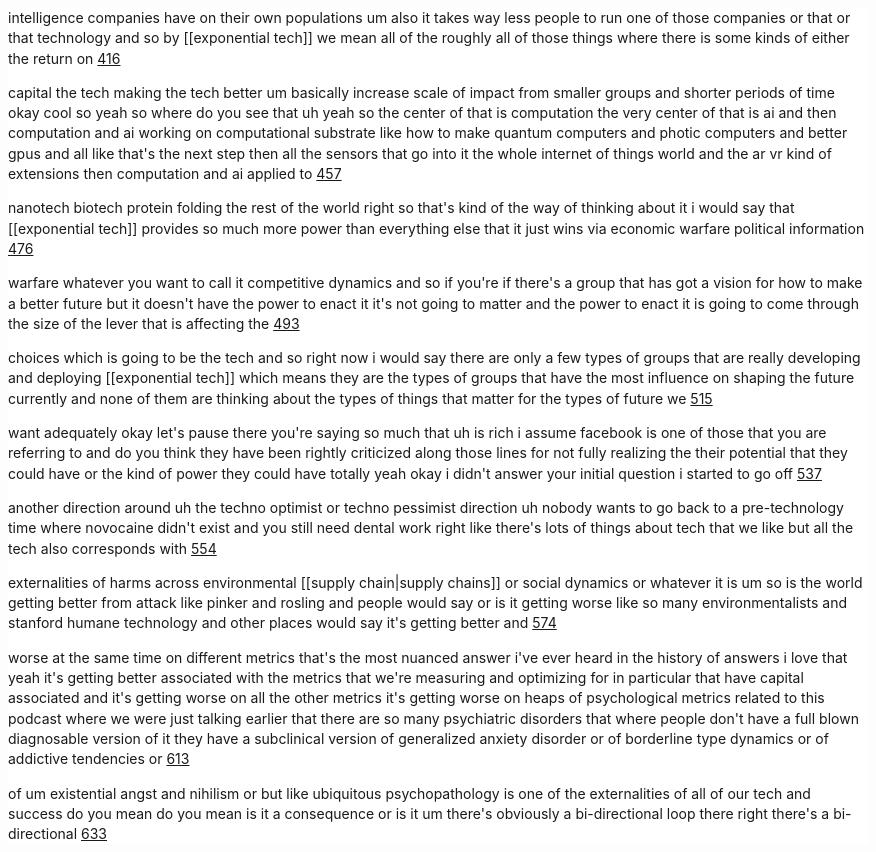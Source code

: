 intelligence companies have on their own populations um also it takes way less people to run one of those companies or that or that technology and so by [[exponential tech]] we mean all of the roughly all of those things where there is some kinds of either the return on [416](https://www.youtube.com/watch?v=2YgNYdL7HTk&t=416.8s)

capital the tech making the tech better um basically increase scale of impact from smaller groups and shorter periods of time okay cool so yeah so where do you see that uh yeah so the center of that is computation the very center of that is ai and then computation and ai working on computational substrate like how to make quantum computers and photic computers and better gpus and all like that's the next step then all the sensors that go into it the whole internet of things world and the ar vr kind of extensions then computation and ai applied to [457](https://www.youtube.com/watch?v=2YgNYdL7HTk&t=457.199s)

nanotech biotech protein folding the rest of the world right so that's kind of the way of thinking about it i would say that [[exponential tech]] provides so much more power than everything else that it just wins via economic warfare political information [476](https://www.youtube.com/watch?v=2YgNYdL7HTk&t=476.4s)

warfare whatever you want to call it competitive dynamics and so if you're if there's a group that has got a vision for how to make a better future but it doesn't have the power to enact it it's not going to matter and the power to enact it is going to come through the size of the lever that is affecting the [493](https://www.youtube.com/watch?v=2YgNYdL7HTk&t=493.759s)

choices which is going to be the tech and so right now i would say there are only a few types of groups that are really developing and deploying [[exponential tech]] which means they are the types of groups that have the most influence on shaping the future currently and none of them are thinking about the types of things that matter for the types of future we [515](https://www.youtube.com/watch?v=2YgNYdL7HTk&t=515.039s)

want adequately okay let's pause there you're saying so much that uh is rich i assume facebook is one of those that you are referring to and do you think they have been rightly criticized along those lines for not fully realizing the their potential that they could have or the kind of power they could have totally yeah okay i didn't answer your initial question i started to go off [537](https://www.youtube.com/watch?v=2YgNYdL7HTk&t=537.76s)

another direction around uh the techno optimist or techno pessimist direction uh nobody wants to go back to a pre-technology time where novocaine didn't exist and you still need dental work right like there's lots of things about tech that we like but all the tech also corresponds with [554](https://www.youtube.com/watch?v=2YgNYdL7HTk&t=554.959s)

externalities of harms across environmental [[supply chain|supply chains]] or social dynamics or whatever it is um so is the world getting better from attack like pinker and rosling and people would say or is it getting worse like so many environmentalists and stanford humane technology and other places would say it's getting better and [574](https://www.youtube.com/watch?v=2YgNYdL7HTk&t=574.0s)

worse at the same time on different metrics that's the most nuanced answer i've ever heard in the history of answers i love that yeah it's getting better associated with the metrics that we're measuring and optimizing for in particular that have capital associated and it's getting worse on all the other metrics it's getting worse on heaps of psychological metrics related to this podcast where we were just talking earlier that there are so many psychiatric disorders that where people don't have a full blown diagnosable version of it they have a subclinical version of generalized anxiety disorder or of borderline type dynamics or of addictive tendencies or [613](https://www.youtube.com/watch?v=2YgNYdL7HTk&t=613.2s)

of um existential angst and nihilism or but like ubiquitous psychopathology is one of the externalities of all of our tech and success do you mean do you mean is it a consequence or is it um there's obviously a bi-directional loop there right there's a bi-directional [633](https://www.youtube.com/watch?v=2YgNYdL7HTk&t=633.12s)
